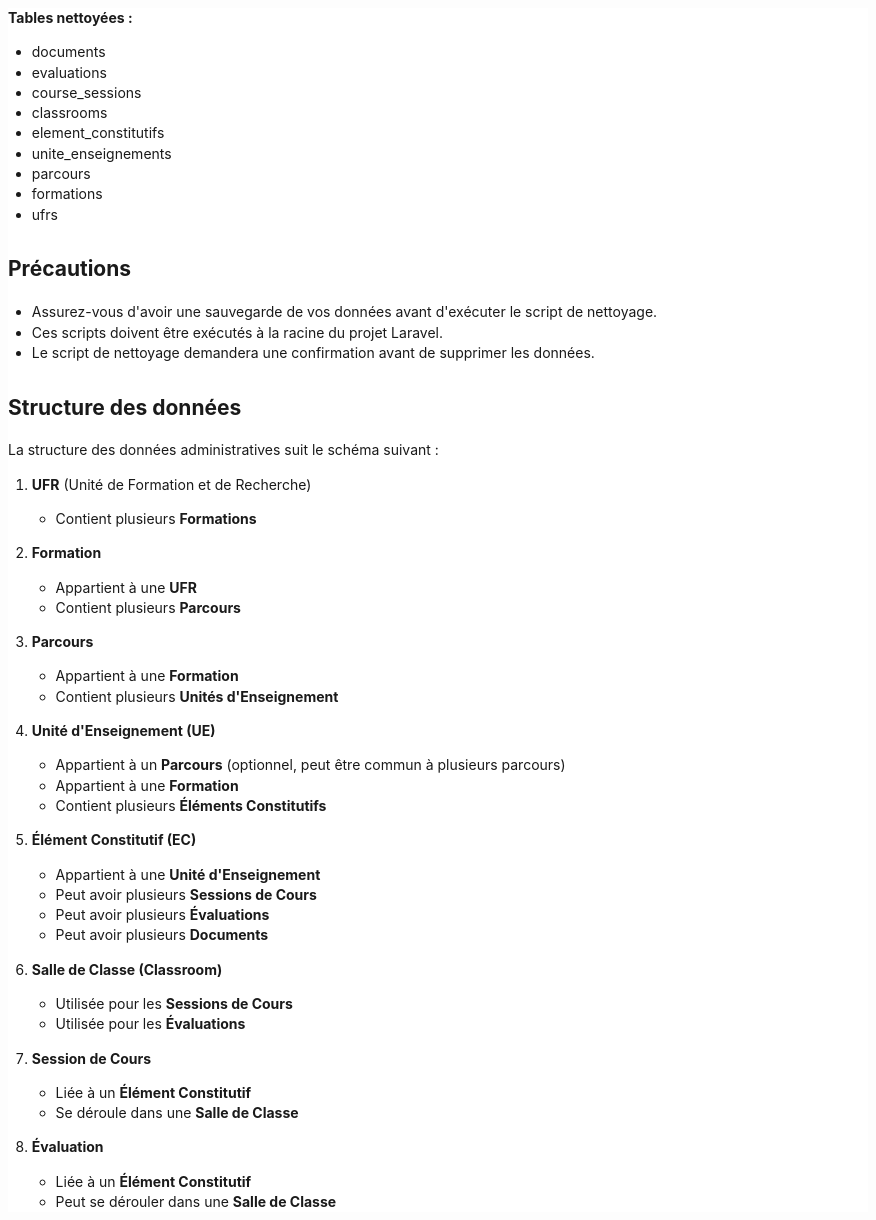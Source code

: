 **Tables nettoyées :**
- documents
- evaluations
- course_sessions
- classrooms
- element_constitutifs
- unite_enseignements
- parcours
- formations
- ufrs

## Précautions

- Assurez-vous d'avoir une sauvegarde de vos données avant d'exécuter le script de nettoyage.
- Ces scripts doivent être exécutés à la racine du projet Laravel.
- Le script de nettoyage demandera une confirmation avant de supprimer les données.

## Structure des données

La structure des données administratives suit le schéma suivant :

1. **UFR** (Unité de Formation et de Recherche)
   - Contient plusieurs **Formations**

2. **Formation**
   - Appartient à une **UFR**
   - Contient plusieurs **Parcours**

3. **Parcours**
   - Appartient à une **Formation**
   - Contient plusieurs **Unités d'Enseignement**

4. **Unité d'Enseignement (UE)**
   - Appartient à un **Parcours** (optionnel, peut être commun à plusieurs parcours)
   - Appartient à une **Formation**
   - Contient plusieurs **Éléments Constitutifs**

5. **Élément Constitutif (EC)**
   - Appartient à une **Unité d'Enseignement**
   - Peut avoir plusieurs **Sessions de Cours**
   - Peut avoir plusieurs **Évaluations**
   - Peut avoir plusieurs **Documents**

6. **Salle de Classe (Classroom)**
   - Utilisée pour les **Sessions de Cours**
   - Utilisée pour les **Évaluations**

7. **Session de Cours**
   - Liée à un **Élément Constitutif**
   - Se déroule dans une **Salle de Classe**

8. **Évaluation**
   - Liée à un **Élément Constitutif**
   - Peut se dérouler dans une **Salle de Classe**
